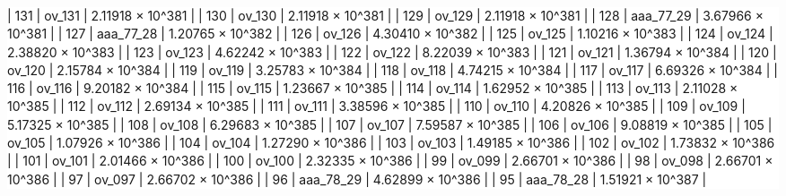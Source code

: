 | 131 | ov_131 | 2.11918 × 10^381 |
| 130 | ov_130 | 2.11918 × 10^381 |
| 129 | ov_129 | 2.11918 × 10^381 |
| 128 | aaa_77_29 | 3.67966 × 10^381 |
| 127 | aaa_77_28 | 1.20765 × 10^382 |
| 126 | ov_126 | 4.30410 × 10^382 |
| 125 | ov_125 | 1.10216 × 10^383 |
| 124 | ov_124 | 2.38820 × 10^383 |
| 123 | ov_123 | 4.62242 × 10^383 |
| 122 | ov_122 | 8.22039 × 10^383 |
| 121 | ov_121 | 1.36794 × 10^384 |
| 120 | ov_120 | 2.15784 × 10^384 |
| 119 | ov_119 | 3.25783 × 10^384 |
| 118 | ov_118 | 4.74215 × 10^384 |
| 117 | ov_117 | 6.69326 × 10^384 |
| 116 | ov_116 | 9.20182 × 10^384 |
| 115 | ov_115 | 1.23667 × 10^385 |
| 114 | ov_114 | 1.62952 × 10^385 |
| 113 | ov_113 | 2.11028 × 10^385 |
| 112 | ov_112 | 2.69134 × 10^385 |
| 111 | ov_111 | 3.38596 × 10^385 |
| 110 | ov_110 | 4.20826 × 10^385 |
| 109 | ov_109 | 5.17325 × 10^385 |
| 108 | ov_108 | 6.29683 × 10^385 |
| 107 | ov_107 | 7.59587 × 10^385 |
| 106 | ov_106 | 9.08819 × 10^385 |
| 105 | ov_105 | 1.07926 × 10^386 |
| 104 | ov_104 | 1.27290 × 10^386 |
| 103 | ov_103 | 1.49185 × 10^386 |
| 102 | ov_102 | 1.73832 × 10^386 |
| 101 | ov_101 | 2.01466 × 10^386 |
| 100 | ov_100 | 2.32335 × 10^386 |
| 99 | ov_099 | 2.66701 × 10^386 |
| 98 | ov_098 | 2.66701 × 10^386 |
| 97 | ov_097 | 2.66702 × 10^386 |
| 96 | aaa_78_29 | 4.62899 × 10^386 |
| 95 | aaa_78_28 | 1.51921 × 10^387 |